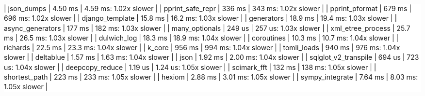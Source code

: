 | json_dumps                       | 4.50 ms                                                                                                           | 4.59 ms: 1.02x slower                                                                                                   |
| pprint_safe_repr                 | 336 ms                                                                                                            | 343 ms: 1.02x slower                                                                                                    |
| pprint_pformat                   | 679 ms                                                                                                            | 696 ms: 1.02x slower                                                                                                    |
| django_template                  | 15.8 ms                                                                                                           | 16.2 ms: 1.03x slower                                                                                                   |
| generators                       | 18.9 ms                                                                                                           | 19.4 ms: 1.03x slower                                                                                                   |
| async_generators                 | 177 ms                                                                                                            | 182 ms: 1.03x slower                                                                                                    |
| many_optionals                   | 249 us                                                                                                            | 257 us: 1.03x slower                                                                                                    |
| xml_etree_process                | 25.7 ms                                                                                                           | 26.5 ms: 1.03x slower                                                                                                   |
| dulwich_log                      | 18.3 ms                                                                                                           | 18.9 ms: 1.04x slower                                                                                                   |
| coroutines                       | 10.3 ms                                                                                                           | 10.7 ms: 1.04x slower                                                                                                   |
| richards                         | 22.5 ms                                                                                                           | 23.3 ms: 1.04x slower                                                                                                   |
| k_core                           | 956 ms                                                                                                            | 994 ms: 1.04x slower                                                                                                    |
| tomli_loads                      | 940 ms                                                                                                            | 976 ms: 1.04x slower                                                                                                    |
| deltablue                        | 1.57 ms                                                                                                           | 1.63 ms: 1.04x slower                                                                                                   |
| json                             | 1.92 ms                                                                                                           | 2.00 ms: 1.04x slower                                                                                                   |
| sqlglot_v2_transpile             | 694 us                                                                                                            | 723 us: 1.04x slower                                                                                                    |
| deepcopy_reduce                  | 1.19 us                                                                                                           | 1.24 us: 1.05x slower                                                                                                   |
| scimark_fft                      | 132 ms                                                                                                            | 138 ms: 1.05x slower                                                                                                    |
| shortest_path                    | 223 ms                                                                                                            | 233 ms: 1.05x slower                                                                                                    |
| hexiom                           | 2.88 ms                                                                                                           | 3.01 ms: 1.05x slower                                                                                                   |
| sympy_integrate                  | 7.64 ms                                                                                                           | 8.03 ms: 1.05x slower                                                                                                   |
